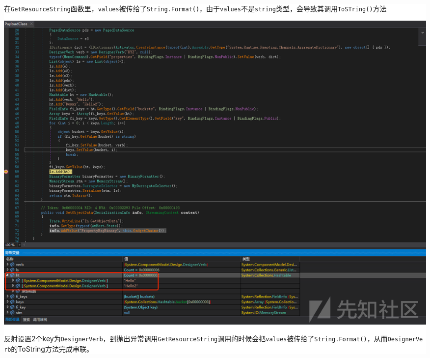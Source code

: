 在`GetResourceString`函数里，`values`被传给了`String.Format()`，由于`values`不是`string`类型，会导致其调用`ToSTring()`方法

[![](assets/1701606703-0b65400648165a1aafbfd206a2b6e152.png)](https://xzfile.aliyuncs.com/media/upload/picture/20231108202638-105168f4-7e32-1.png)

反射设置2个key为`DesignerVerb`，到抛出异常调用`GetResourceString`调用的时候会把`values`被传给了`String.Format()`，从而`DesignerVerb`的ToString方法完成串联。
